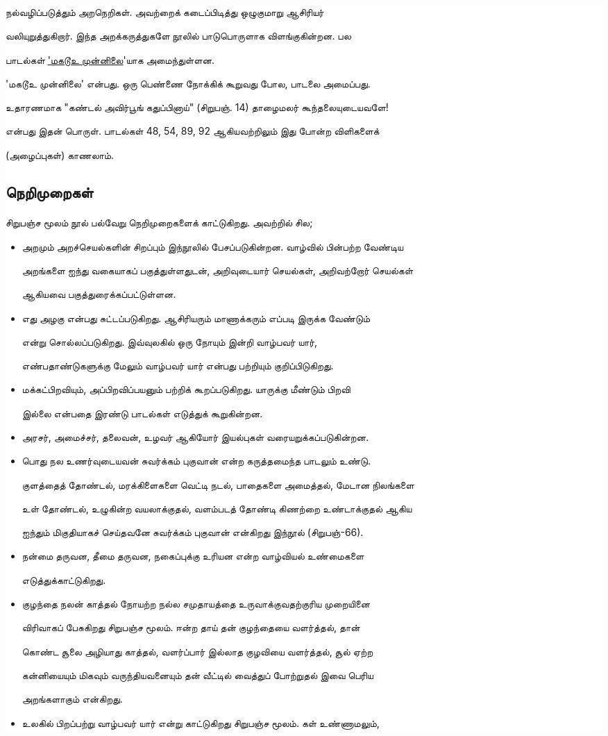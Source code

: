 நல்வழிப்படுத்தும் அறநெறிகள். அவற்றைக் கடைப்பிடித்து ஒழுகுமாறு ஆசிரியர்

வலியுறுத்துகிறார். இந்த அறக்கருத்துகளே நூலில் பாடுபொருளாக விளங்குகின்றன. பல

பாடல்கள் [\'மகடூஉ முன்னிலை](மகடூஉ_முன்னிலை "wikilink")'யாக அமைந்துள்ளன.

\'மகடூஉ முன்னிலை' என்பது. ஒரு பெண்ணை நோக்கிக் கூறுவது போல, பாடலை அமைப்பது.

உதாரணமாக \"கண்டல் அவிர்பூங் கதுப்பினாய்\" (சிறுபஞ். 14) தாழைமலர் கூந்தலையுடையவளே!

என்பது இதன் பொருள். பாடல்கள் 48, 54, 89, 92 ஆகியவற்றிலும் இது போன்ற விளிகளைக்

(அழைப்புகள்) காணலாம்.



## நெறிமுறைகள்



சிறுபஞ்ச மூலம் நூல் பல்வேறு நெறிமுறைகளைக் காட்டுகிறது. அவற்றில் சில;



-   அறமும் அறச்செயல்களின் சிறப்பும் இந்நூலில் பேசப்படுகின்றன. வாழ்வில் பின்பற்ற வேண்டிய

    அறங்களை ஐந்து வகையாகப் பகுத்துள்ளதுடன், அறிவுடையார் செயல்கள், அறிவற்றோர் செயல்கள்

    ஆகியவை பகுத்துரைக்கப்பட்டுள்ளன.

-   எது அழகு என்பது சுட்டப்படுகிறது. ஆசிரியரும் மாணாக்கரும் எப்படி இருக்க வேண்டும்

    என்று சொல்லப்படுகிறது. இவ்வுலகில் ஒரு நோயும் இன்றி வாழ்பவர் யார்,

    எண்பதாண்டுகளுக்கு மேலும் வாழ்பவர் யார் என்பது பற்றியும் குறிப்பிடுகிறது.

-   மக்கட்பிறவியும், அப்பிறவிப்பயனும் பற்றிக் கூறப்படுகிறது. யாருக்கு மீண்டும் பிறவி

    இல்லை என்பதை இரண்டு பாடல்கள் எடுத்துக் கூறுகின்றன.

-   அரசர், அமைச்சர், தலைவன், உழவர் ஆகியோர் இயல்புகள் வரையறுக்கப்படுகின்றன.

-   பொது நல உணர்வுடையவன் சுவர்க்கம் புகுவான் என்ற கருத்தமைந்த பாடலும் உண்டு.

    குளத்தைத் தோண்டல், மரக்கிளைகளை வெட்டி நடல், பாதைகளை அமைத்தல், மேடான நிலங்களை

    உள் தோண்டல், உழுகின்ற வயலாக்குதல், வளம்படத் தோண்டி கிணற்றை உண்டாக்குதல் ஆகிய

    ஐந்தும் மிகுதியாகச் செய்தவனே சுவர்க்கம் புகுவான் என்கிறது இந்நூல் (சிறுபஞ்-66).

-   நன்மை தருவன, தீமை தருவன, நகைப்புக்கு உரியன என்ற வாழ்வியல் உண்மைகளை

    எடுத்துக்காட்டுகிறது.

-   குழந்தை நலன் காத்தல் நோயற்ற நல்ல சமுதாயத்தை உருவாக்குவதற்குரிய முறையினை

    விரிவாகப் பேசுகிறது சிறுபஞ்ச மூலம். ஈன்ற தாய் தன் குழந்தையை வளர்த்தல், தான்

    கொண்ட சூலை அழியாது காத்தல், வளர்ப்பார் இல்லாத குழவியை வளர்த்தல், சூல் ஏற்ற

    கன்னியையும் மிகவும் வருந்தியவனையும் தன் வீட்டில் வைத்துப் போற்றுதல் இவை பெரிய

    அறங்களாகும் என்கிறது.

-   உலகில் பிறப்பற்று வாழ்பவர் யார் என்று காட்டுகிறது சிறுபஞ்ச மூலம். கள் உண்ணாமலும்,
